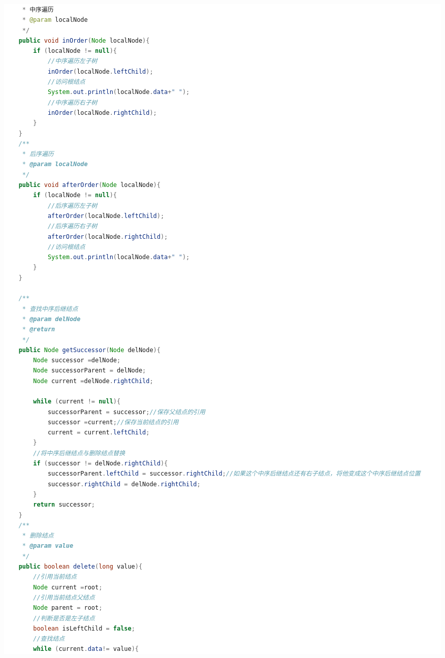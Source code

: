 ~~~java
     * 中序遍历
     * @param localNode
     */
    public void inOrder(Node localNode){
        if (localNode != null){
            //中序遍历左子树
            inOrder(localNode.leftChild);
            //访问根结点
            System.out.println(localNode.data+" ");
            //中序遍历右子树
            inOrder(localNode.rightChild);
        }
    }
    /**
     * 后序遍历
     * @param localNode
     */
    public void afterOrder(Node localNode){
        if (localNode != null){
            //后序遍历左子树
            afterOrder(localNode.leftChild);
            //后序遍历右子树
            afterOrder(localNode.rightChild);
            //访问根结点
            System.out.println(localNode.data+" ");
        }
    }

    /**
     * 查找中序后继结点
     * @param delNode
     * @return
     */
    public Node getSuccessor(Node delNode){
        Node successor =delNode;
        Node successorParent = delNode;
        Node current =delNode.rightChild;

        while (current != null){
            successorParent = successor;//保存父结点的引用
            successor =current;//保存当前结点的引用
            current = current.leftChild;
        }
        //将中序后继结点与删除结点替换
        if (successor != delNode.rightChild){
            successorParent.leftChild = successor.rightChild;//如果这个中序后继结点还有右子结点，将他变成这个中序后继结点位置
            successor.rightChild = delNode.rightChild;
        }
        return successor;
    }
    /**
     * 删除结点
     * @param value
     */
    public boolean delete(long value){
        //引用当前结点
        Node current =root;
        //引用当前结点父结点
        Node parent = root;
        //判断是否是左子结点
        boolean isLeftChild = false;
        //查找结点
        while (current.data!= value){
~~~